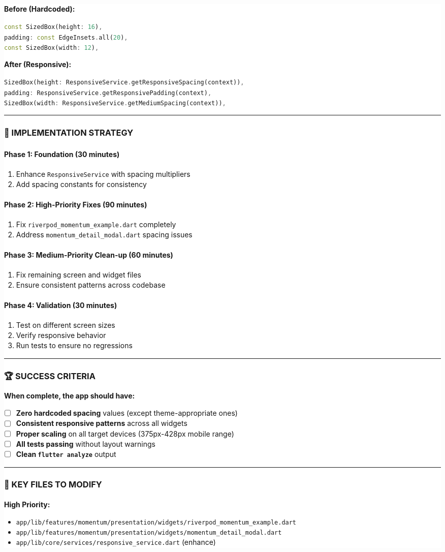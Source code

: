 **Before (Hardcoded):**
```dart
const SizedBox(height: 16),
padding: const EdgeInsets.all(20),
const SizedBox(width: 12),
```

**After (Responsive):**
```dart
SizedBox(height: ResponsiveService.getResponsiveSpacing(context)),
padding: ResponsiveService.getResponsivePadding(context),
SizedBox(width: ResponsiveService.getMediumSpacing(context)),
```

---

### **🎯 IMPLEMENTATION STRATEGY**

#### **Phase 1: Foundation (30 minutes)**
1. Enhance `ResponsiveService` with spacing multipliers
2. Add spacing constants for consistency

#### **Phase 2: High-Priority Fixes (90 minutes)**  
1. Fix `riverpod_momentum_example.dart` completely
2. Address `momentum_detail_modal.dart` spacing issues

#### **Phase 3: Medium-Priority Clean-up (60 minutes)**
1. Fix remaining screen and widget files
2. Ensure consistent patterns across codebase

#### **Phase 4: Validation (30 minutes)**
1. Test on different screen sizes
2. Verify responsive behavior
3. Run tests to ensure no regressions

---

### **🏆 SUCCESS CRITERIA**

**When complete, the app should have:**
- [ ] **Zero hardcoded spacing** values (except theme-appropriate ones)
- [ ] **Consistent responsive patterns** across all widgets
- [ ] **Proper scaling** on all target devices (375px-428px mobile range)
- [ ] **All tests passing** without layout warnings
- [ ] **Clean `flutter analyze`** output

---

### **📁 KEY FILES TO MODIFY**

**High Priority:**
- `app/lib/features/momentum/presentation/widgets/riverpod_momentum_example.dart`
- `app/lib/features/momentum/presentation/widgets/momentum_detail_modal.dart`
- `app/lib/core/services/responsive_service.dart` (enhance)
